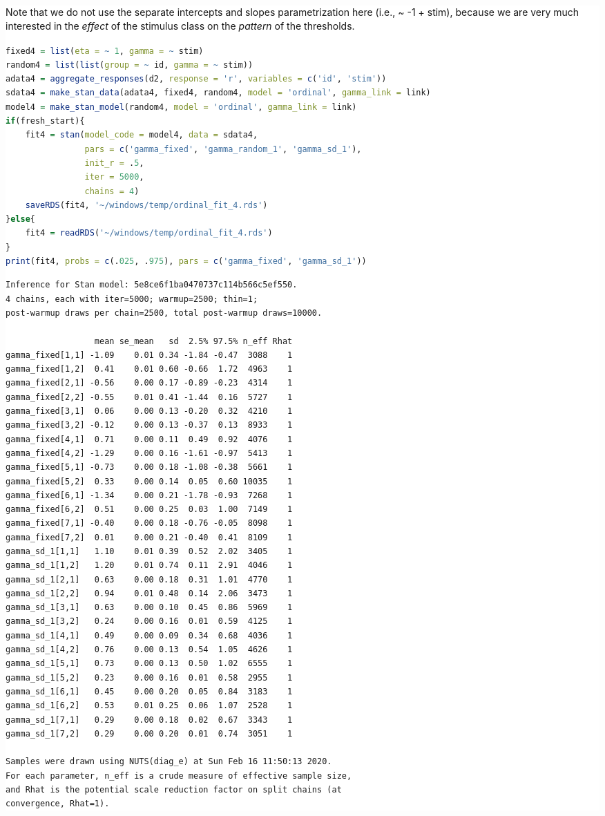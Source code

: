 Note that we do not use the separate intercepts and slopes
parametrization here (i.e., ~ -1 + stim), because we are very much
interested in the *effect* of the stimulus class on the *pattern* of
the thresholds.


```r
fixed4 = list(eta = ~ 1, gamma = ~ stim)
random4 = list(list(group = ~ id, gamma = ~ stim))
adata4 = aggregate_responses(d2, response = 'r', variables = c('id', 'stim'))
sdata4 = make_stan_data(adata4, fixed4, random4, model = 'ordinal', gamma_link = link)
model4 = make_stan_model(random4, model = 'ordinal', gamma_link = link)
if(fresh_start){
    fit4 = stan(model_code = model4, data = sdata4,
                pars = c('gamma_fixed', 'gamma_random_1', 'gamma_sd_1'),
                init_r = .5,
                iter = 5000,
                chains = 4)
    saveRDS(fit4, '~/windows/temp/ordinal_fit_4.rds')
}else{
    fit4 = readRDS('~/windows/temp/ordinal_fit_4.rds')
}
print(fit4, probs = c(.025, .975), pars = c('gamma_fixed', 'gamma_sd_1'))
```

```
Inference for Stan model: 5e8ce6f1ba0470737c114b566c5ef550.
4 chains, each with iter=5000; warmup=2500; thin=1; 
post-warmup draws per chain=2500, total post-warmup draws=10000.

                  mean se_mean   sd  2.5% 97.5% n_eff Rhat
gamma_fixed[1,1] -1.09    0.01 0.34 -1.84 -0.47  3088    1
gamma_fixed[1,2]  0.41    0.01 0.60 -0.66  1.72  4963    1
gamma_fixed[2,1] -0.56    0.00 0.17 -0.89 -0.23  4314    1
gamma_fixed[2,2] -0.55    0.01 0.41 -1.44  0.16  5727    1
gamma_fixed[3,1]  0.06    0.00 0.13 -0.20  0.32  4210    1
gamma_fixed[3,2] -0.12    0.00 0.13 -0.37  0.13  8933    1
gamma_fixed[4,1]  0.71    0.00 0.11  0.49  0.92  4076    1
gamma_fixed[4,2] -1.29    0.00 0.16 -1.61 -0.97  5413    1
gamma_fixed[5,1] -0.73    0.00 0.18 -1.08 -0.38  5661    1
gamma_fixed[5,2]  0.33    0.00 0.14  0.05  0.60 10035    1
gamma_fixed[6,1] -1.34    0.00 0.21 -1.78 -0.93  7268    1
gamma_fixed[6,2]  0.51    0.00 0.25  0.03  1.00  7149    1
gamma_fixed[7,1] -0.40    0.00 0.18 -0.76 -0.05  8098    1
gamma_fixed[7,2]  0.01    0.00 0.21 -0.40  0.41  8109    1
gamma_sd_1[1,1]   1.10    0.01 0.39  0.52  2.02  3405    1
gamma_sd_1[1,2]   1.20    0.01 0.74  0.11  2.91  4046    1
gamma_sd_1[2,1]   0.63    0.00 0.18  0.31  1.01  4770    1
gamma_sd_1[2,2]   0.94    0.01 0.48  0.14  2.06  3473    1
gamma_sd_1[3,1]   0.63    0.00 0.10  0.45  0.86  5969    1
gamma_sd_1[3,2]   0.24    0.00 0.16  0.01  0.59  4125    1
gamma_sd_1[4,1]   0.49    0.00 0.09  0.34  0.68  4036    1
gamma_sd_1[4,2]   0.76    0.00 0.13  0.54  1.05  4626    1
gamma_sd_1[5,1]   0.73    0.00 0.13  0.50  1.02  6555    1
gamma_sd_1[5,2]   0.23    0.00 0.16  0.01  0.58  2955    1
gamma_sd_1[6,1]   0.45    0.00 0.20  0.05  0.84  3183    1
gamma_sd_1[6,2]   0.53    0.01 0.25  0.06  1.07  2528    1
gamma_sd_1[7,1]   0.29    0.00 0.18  0.02  0.67  3343    1
gamma_sd_1[7,2]   0.29    0.00 0.20  0.01  0.74  3051    1

Samples were drawn using NUTS(diag_e) at Sun Feb 16 11:50:13 2020.
For each parameter, n_eff is a crude measure of effective sample size,
and Rhat is the potential scale reduction factor on split chains (at 
convergence, Rhat=1).
```
        